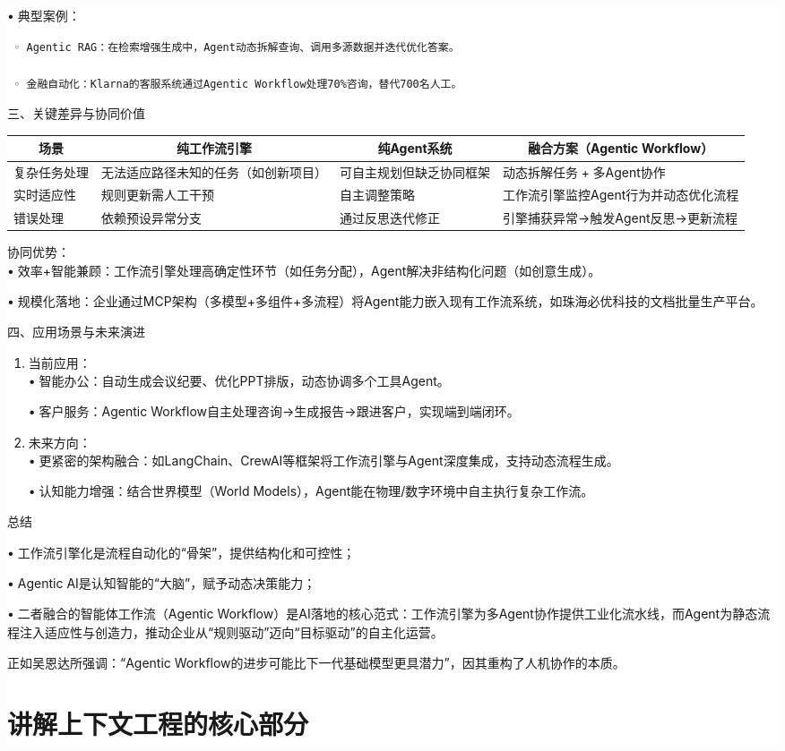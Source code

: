    • 典型案例：  

     ◦ Agentic RAG：在检索增强生成中，Agent动态拆解查询、调用多源数据并迭代优化答案。  

     ◦ 金融自动化：Klarna的客服系统通过Agentic Workflow处理70%咨询，替代700名人工。

三、关键差异与协同价值

| 场景 | 纯工作流引擎 | 纯Agent系统 | 融合方案（Agentic Workflow） |
|------|--------------|-------------|----------------------------|
| 复杂任务处理 | 无法适应路径未知的任务（如创新项目） | 可自主规划但缺乏协同框架 | 动态拆解任务 + 多Agent协作 |
| 实时适应性 | 规则更新需人工干预 | 自主调整策略 | 工作流引擎监控Agent行为并动态优化流程 |
| 错误处理 | 依赖预设异常分支 | 通过反思迭代修正 | 引擎捕获异常→触发Agent反思→更新流程 |
  

协同优势：  
• 效率+智能兼顾：工作流引擎处理高确定性环节（如任务分配），Agent解决非结构化问题（如创意生成）。  

• 规模化落地：企业通过MCP架构（多模型+多组件+多流程）将Agent能力嵌入现有工作流系统，如珠海必优科技的文档批量生产平台。

四、应用场景与未来演进

1. 当前应用：  
   • 智能办公：自动生成会议纪要、优化PPT排版，动态协调多个工具Agent。  

   • 客户服务：Agentic Workflow自主处理咨询→生成报告→跟进客户，实现端到端闭环。

2. 未来方向：  
   • 更紧密的架构融合：如LangChain、CrewAI等框架将工作流引擎与Agent深度集成，支持动态流程生成。  

   • 认知能力增强：结合世界模型（World Models），Agent能在物理/数字环境中自主执行复杂工作流。

总结

• 工作流引擎化是流程自动化的“骨架”，提供结构化和可控性；  

• Agentic AI是认知智能的“大脑”，赋予动态决策能力；  

• 二者融合的智能体工作流（Agentic Workflow）是AI落地的核心范式：工作流引擎为多Agent协作提供工业化流水线，而Agent为静态流程注入适应性与创造力，推动企业从“规则驱动”迈向“目标驱动”的自主化运营。  

正如吴恩达所强调：“Agentic Workflow的进步可能比下一代基础模型更具潜力”，因其重构了人机协作的本质。

# 讲解上下文工程的核心部分

